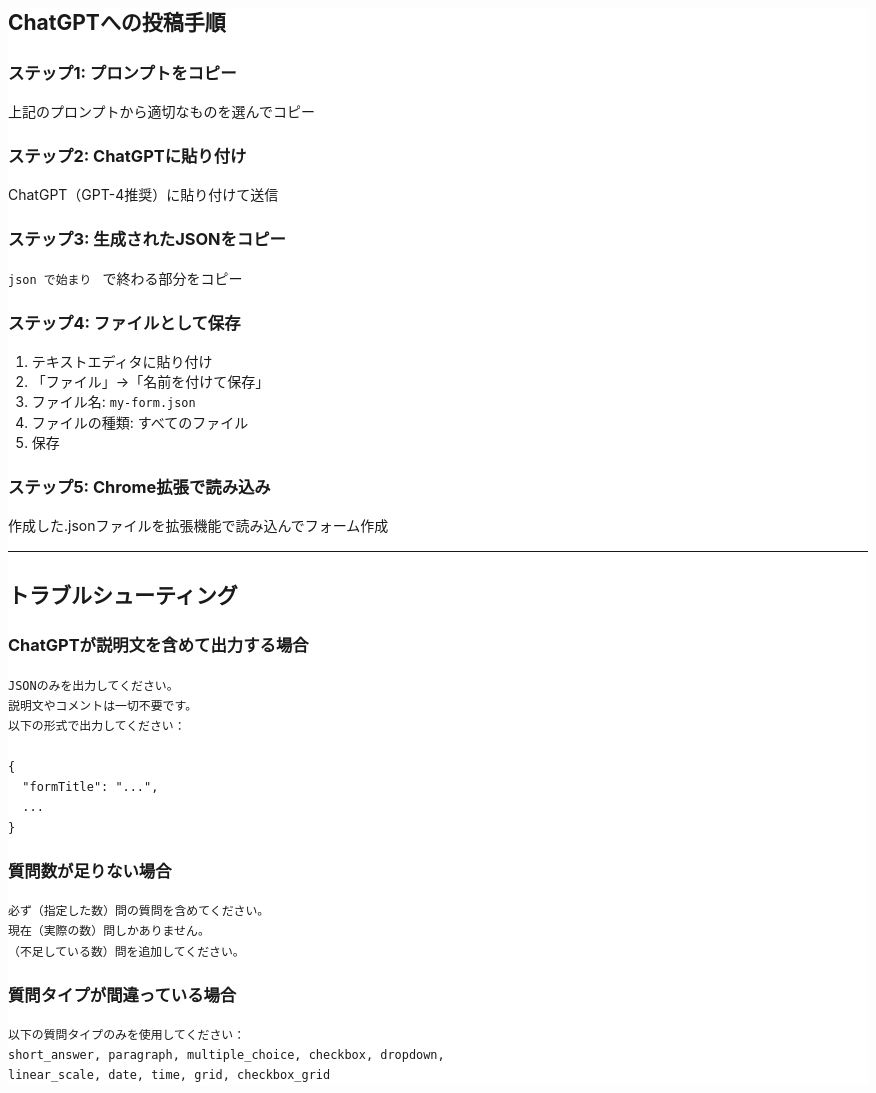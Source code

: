 
## ChatGPTへの投稿手順

### ステップ1: プロンプトをコピー
上記のプロンプトから適切なものを選んでコピー

### ステップ2: ChatGPTに貼り付け
ChatGPT（GPT-4推奨）に貼り付けて送信

### ステップ3: 生成されたJSONをコピー
```json で始まり ``` で終わる部分をコピー

### ステップ4: ファイルとして保存
1. テキストエディタに貼り付け
2. 「ファイル」→「名前を付けて保存」
3. ファイル名: `my-form.json`
4. ファイルの種類: すべてのファイル
5. 保存

### ステップ5: Chrome拡張で読み込み
作成した.jsonファイルを拡張機能で読み込んでフォーム作成

---

## トラブルシューティング

### ChatGPTが説明文を含めて出力する場合

```
JSONのみを出力してください。
説明文やコメントは一切不要です。
以下の形式で出力してください：

{
  "formTitle": "...",
  ...
}
```

### 質問数が足りない場合

```
必ず（指定した数）問の質問を含めてください。
現在（実際の数）問しかありません。
（不足している数）問を追加してください。
```

### 質問タイプが間違っている場合

```
以下の質問タイプのみを使用してください：
short_answer, paragraph, multiple_choice, checkbox, dropdown, 
linear_scale, date, time, grid, checkbox_grid
